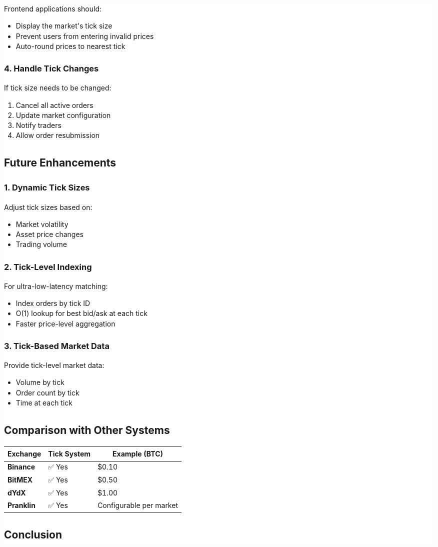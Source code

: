 Frontend applications should:

- Display the market's tick size
- Prevent users from entering invalid prices
- Auto-round prices to nearest tick

### 4. Handle Tick Changes

If tick size needs to be changed:

1. Cancel all active orders
2. Update market configuration
3. Notify traders
4. Allow order resubmission

## Future Enhancements

### 1. Dynamic Tick Sizes

Adjust tick sizes based on:

- Market volatility
- Asset price changes
- Trading volume

### 2. Tick-Level Indexing

For ultra-low-latency matching:

- Index orders by tick ID
- O(1) lookup for best bid/ask at each tick
- Faster price-level aggregation

### 3. Tick-Based Market Data

Provide tick-level market data:

- Volume by tick
- Order count by tick
- Time at each tick

## Comparison with Other Systems

| Exchange    | Tick System | Example (BTC)           |
| ----------- | ----------- | ----------------------- |
| **Binance** | ✅ Yes      | $0.10                   |
| **BitMEX**  | ✅ Yes      | $0.50                   |
| **dYdX**    | ✅ Yes      | $1.00                   |
| **Pranklin**   | ✅ Yes      | Configurable per market |

## Conclusion
